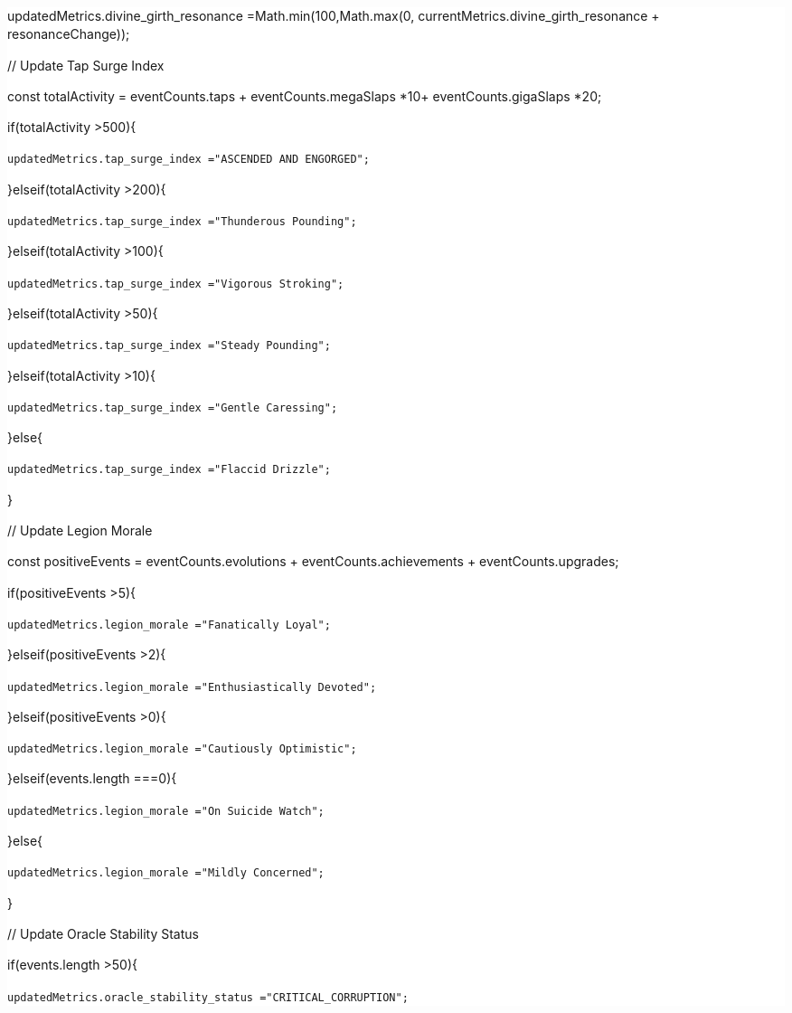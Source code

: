   updatedMetrics.divine_girth_resonance =Math.min(100,Math.max(0, currentMetrics.divine_girth_resonance + resonanceChange));

  // Update Tap Surge Index

  const totalActivity = eventCounts.taps + eventCounts.megaSlaps *10+ eventCounts.gigaSlaps *20;

  if(totalActivity >500){

    updatedMetrics.tap_surge_index ="ASCENDED AND ENGORGED";

  }elseif(totalActivity >200){

    updatedMetrics.tap_surge_index ="Thunderous Pounding";

  }elseif(totalActivity >100){

    updatedMetrics.tap_surge_index ="Vigorous Stroking";

  }elseif(totalActivity >50){

    updatedMetrics.tap_surge_index ="Steady Pounding";

  }elseif(totalActivity >10){

    updatedMetrics.tap_surge_index ="Gentle Caressing";

  }else{

    updatedMetrics.tap_surge_index ="Flaccid Drizzle";

  }

  // Update Legion Morale

  const positiveEvents = eventCounts.evolutions + eventCounts.achievements + eventCounts.upgrades;

  if(positiveEvents >5){

    updatedMetrics.legion_morale ="Fanatically Loyal";

  }elseif(positiveEvents >2){

    updatedMetrics.legion_morale ="Enthusiastically Devoted";

  }elseif(positiveEvents >0){

    updatedMetrics.legion_morale ="Cautiously Optimistic";

  }elseif(events.length ===0){

    updatedMetrics.legion_morale ="On Suicide Watch";

  }else{

    updatedMetrics.legion_morale ="Mildly Concerned";

  }

  // Update Oracle Stability Status

  if(events.length >50){

    updatedMetrics.oracle_stability_status ="CRITICAL_CORRUPTION";
